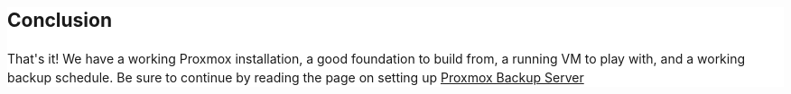## Conclusion

That's it! We have a working Proxmox installation, a good foundation to
build from, a running VM to play with, and a working backup schedule. Be
sure to continue by reading the page on setting up [Proxmox Backup
Server](PBS%20Initial%20Setup.md)

[^1]: !PAY ATTENTION! - be sure you are picking the correct drive. This
    operation will completely wipe out any data on the drive!

[^2]: Some drives previously used by Windows require a second "Wipe" to
    remove all of the partitions

[^3]: Essentially, the order determines where the parity information is
    stored. On a RAIDZ selection, the first drive holds parity
    information and the remaining drives hold the data stripe. in
    RAIDZ2, the first 2 disks will hold parity information and the
    remaining drives will hold the data stripe. So if you need to
    specify which drive(s) will hold parity information for any reason,
    the Order field allows you to define that.

[^4]: We will assume the network share is already created in Windows and
    any permissions set as needed.

[^5]: I haven't tested any of the SDN abilities yet, so look forward to
    this document being updated as we have a need or chance to delve
    into SDN.

[^6]: already working

[^7]: Also note that the system as a whole should only have one Default
    Gateway defined. By default this is set during installation, and is
    on the management network.

[^8]: Where x is the bridge number and yy is the VLAN number

[^9]: screenshot shows a gateway, but is not needed. Only a signle default gateway should be defined on a node.

[^10]: and any other high priority devices

[^11]: The idea of AD causing a new user to be created in the virtual
    environment just gives me a case of the heebie-jeebies, even with
    good AD monitoring and reporting...

[^12]: Despite the screenshot!
